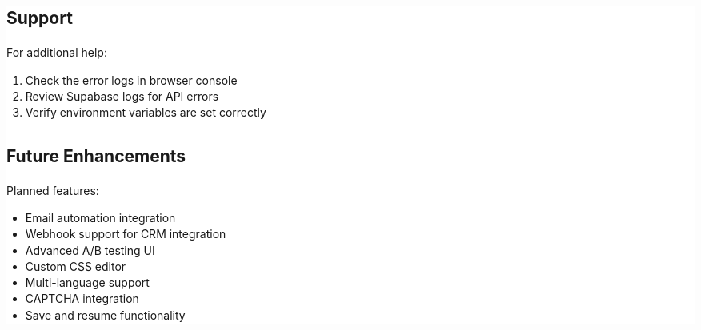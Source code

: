 ## Support

For additional help:
1. Check the error logs in browser console
2. Review Supabase logs for API errors
3. Verify environment variables are set correctly

## Future Enhancements

Planned features:
- Email automation integration
- Webhook support for CRM integration
- Advanced A/B testing UI
- Custom CSS editor
- Multi-language support
- CAPTCHA integration
- Save and resume functionality